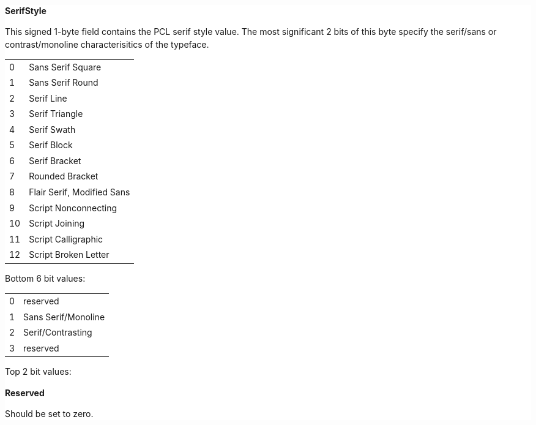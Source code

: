 **SerifStyle**

This signed 1-byte field contains the PCL serif style value. The most
significant 2 bits of this byte specify the serif/sans or
contrast/monoline characterisitics of the typeface.

|    |                            |
| -- | -------------------------- |
| 0  | Sans Serif Square          |
| 1  | Sans Serif Round           |
| 2  | Serif Line                 |
| 3  | Serif Triangle             |
| 4  | Serif Swath                |
| 5  | Serif Block                |
| 6  | Serif Bracket              |
| 7  | Rounded Bracket            |
| 8  | Flair Serif, Modified Sans |
| 9  | Script Nonconnecting       |
| 10 | Script Joining             |
| 11 | Script Calligraphic        |
| 12 | Script Broken Letter       |

Bottom 6 bit values:

|   |                     |
| - | ------------------- |
| 0 | reserved            |
| 1 | Sans Serif/Monoline |
| 2 | Serif/Contrasting   |
| 3 | reserved            |

Top 2 bit values:

**Reserved**

Should be set to zero.

